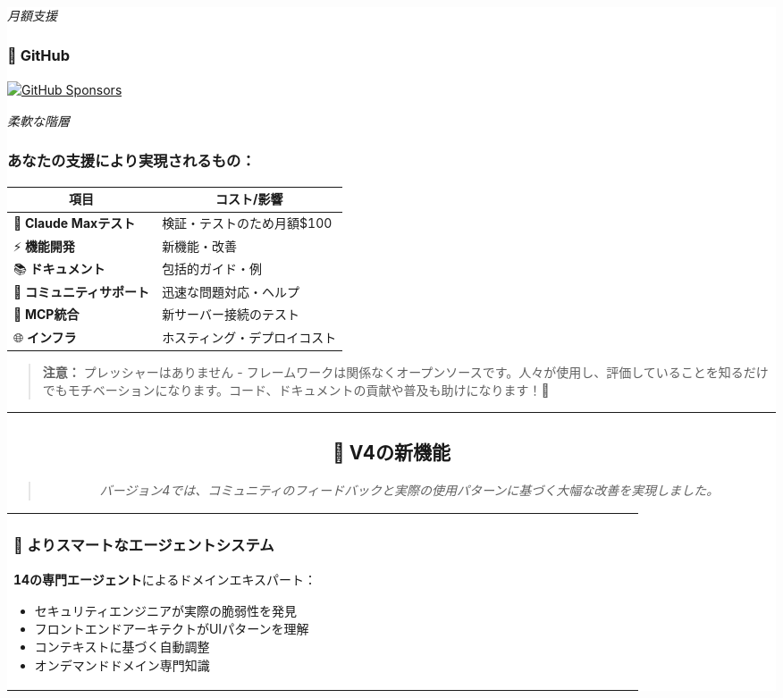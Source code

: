*月額支援*

</td>
<td align="center" width="33%">

### 💜 **GitHub**
[![GitHub Sponsors](https://img.shields.io/badge/GitHub-Sponsor-30363D?logo=github-sponsors)](https://github.com/sponsors/SuperClaude-Org)

*柔軟な階層*

</td>
</tr>
</table>

### **あなたの支援により実現されるもの：**

| 項目 | コスト/影響 |
|------|-------------|
| 🔬 **Claude Maxテスト** | 検証・テストのため月額$100 |
| ⚡ **機能開発** | 新機能・改善 |
| 📚 **ドキュメント** | 包括的ガイド・例 |
| 🤝 **コミュニティサポート** | 迅速な問題対応・ヘルプ |
| 🔧 **MCP統合** | 新サーバー接続のテスト |
| 🌐 **インフラ** | ホスティング・デプロイコスト |

> **注意：** プレッシャーはありません - フレームワークは関係なくオープンソースです。人々が使用し、評価していることを知るだけでもモチベーションになります。コード、ドキュメントの貢献や普及も助けになります！🙏

</div>

---

<div align="center">

## 🎉 **V4の新機能**

> *バージョン4では、コミュニティのフィードバックと実際の使用パターンに基づく大幅な改善を実現しました。*

<table>
<tr>
<td width="50%">

### 🤖 **よりスマートなエージェントシステム**
**14の専門エージェント**によるドメインエキスパート：
- セキュリティエンジニアが実際の脆弱性を発見
- フロントエンドアーキテクトがUIパターンを理解
- コンテキストに基づく自動調整
- オンデマンドドメイン専門知識
